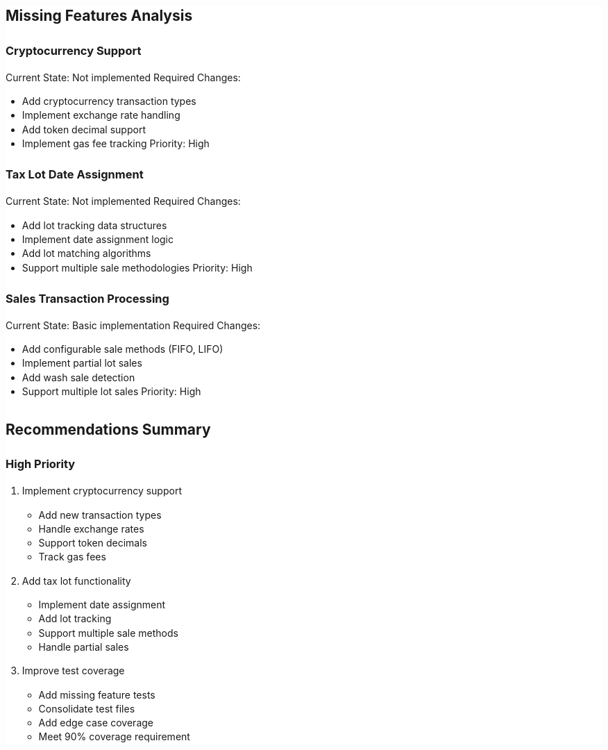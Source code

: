 ## Missing Features Analysis

### Cryptocurrency Support
Current State: Not implemented
Required Changes:
- Add cryptocurrency transaction types
- Implement exchange rate handling
- Add token decimal support
- Implement gas fee tracking
Priority: High

### Tax Lot Date Assignment
Current State: Not implemented
Required Changes:
- Add lot tracking data structures
- Implement date assignment logic
- Add lot matching algorithms
- Support multiple sale methodologies
Priority: High

### Sales Transaction Processing
Current State: Basic implementation
Required Changes:
- Add configurable sale methods (FIFO, LIFO)
- Implement partial lot sales
- Add wash sale detection
- Support multiple lot sales
Priority: High

## Recommendations Summary

### High Priority
1. Implement cryptocurrency support
   - Add new transaction types
   - Handle exchange rates
   - Support token decimals
   - Track gas fees

2. Add tax lot functionality
   - Implement date assignment
   - Add lot tracking
   - Support multiple sale methods
   - Handle partial sales

3. Improve test coverage
   - Add missing feature tests
   - Consolidate test files
   - Add edge case coverage
   - Meet 90% coverage requirement
